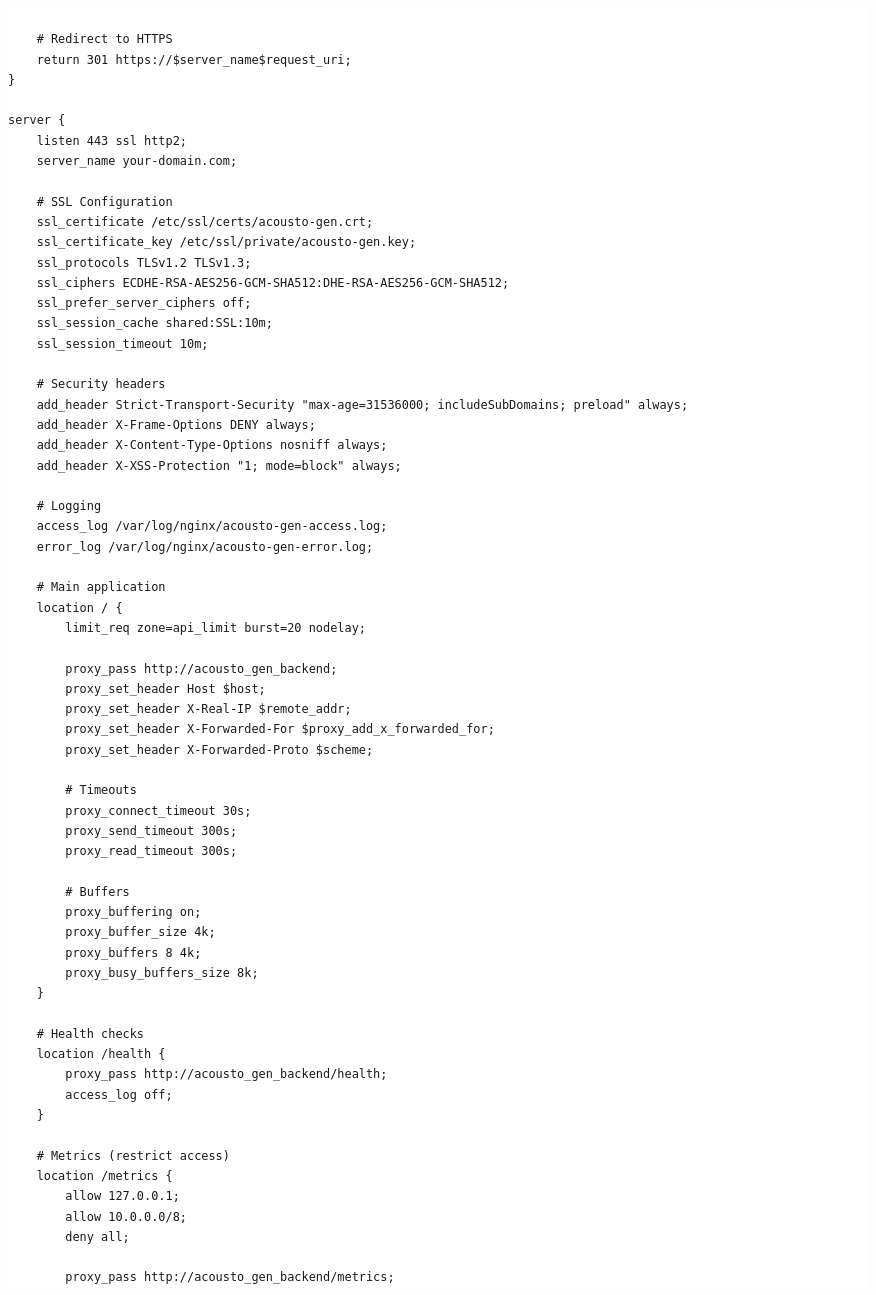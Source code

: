 ```nginx
    
    # Redirect to HTTPS
    return 301 https://$server_name$request_uri;
}

server {
    listen 443 ssl http2;
    server_name your-domain.com;
    
    # SSL Configuration
    ssl_certificate /etc/ssl/certs/acousto-gen.crt;
    ssl_certificate_key /etc/ssl/private/acousto-gen.key;
    ssl_protocols TLSv1.2 TLSv1.3;
    ssl_ciphers ECDHE-RSA-AES256-GCM-SHA512:DHE-RSA-AES256-GCM-SHA512;
    ssl_prefer_server_ciphers off;
    ssl_session_cache shared:SSL:10m;
    ssl_session_timeout 10m;
    
    # Security headers
    add_header Strict-Transport-Security "max-age=31536000; includeSubDomains; preload" always;
    add_header X-Frame-Options DENY always;
    add_header X-Content-Type-Options nosniff always;
    add_header X-XSS-Protection "1; mode=block" always;
    
    # Logging
    access_log /var/log/nginx/acousto-gen-access.log;
    error_log /var/log/nginx/acousto-gen-error.log;
    
    # Main application
    location / {
        limit_req zone=api_limit burst=20 nodelay;
        
        proxy_pass http://acousto_gen_backend;
        proxy_set_header Host $host;
        proxy_set_header X-Real-IP $remote_addr;
        proxy_set_header X-Forwarded-For $proxy_add_x_forwarded_for;
        proxy_set_header X-Forwarded-Proto $scheme;
        
        # Timeouts
        proxy_connect_timeout 30s;
        proxy_send_timeout 300s;
        proxy_read_timeout 300s;
        
        # Buffers
        proxy_buffering on;
        proxy_buffer_size 4k;
        proxy_buffers 8 4k;
        proxy_busy_buffers_size 8k;
    }
    
    # Health checks
    location /health {
        proxy_pass http://acousto_gen_backend/health;
        access_log off;
    }
    
    # Metrics (restrict access)
    location /metrics {
        allow 127.0.0.1;
        allow 10.0.0.0/8;
        deny all;
        
        proxy_pass http://acousto_gen_backend/metrics;
```